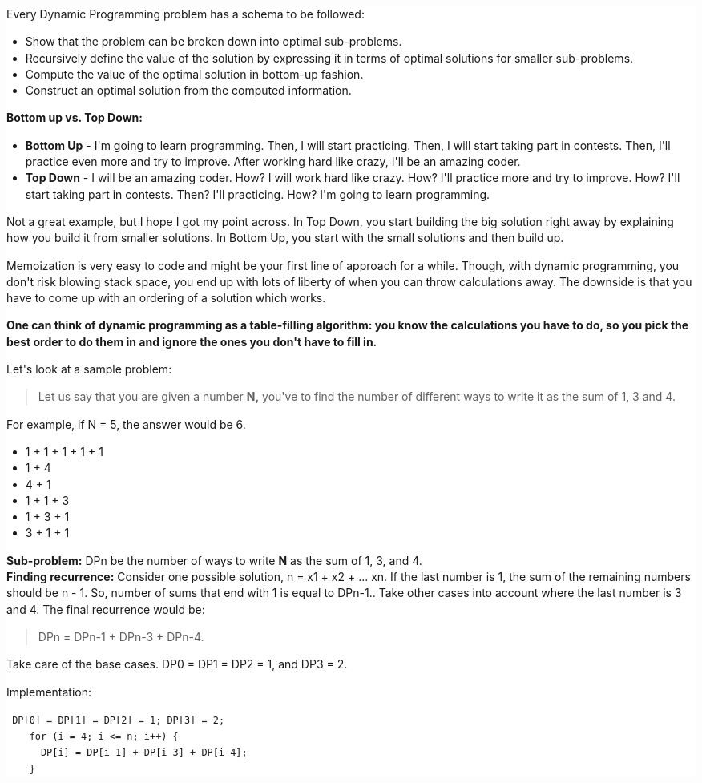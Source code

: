 Every Dynamic Programming problem has a schema to be followed:

* Show that the problem can be broken down into optimal sub-problems.
* Recursively define the value of the solution by expressing it in terms of optimal solutions for smaller sub-problems.
* Compute the value of the optimal solution in bottom-up fashion.
* Construct an optimal solution from the computed information.

**Bottom up vs. Top Down:**

* **Bottom Up** - I'm going to learn programming. Then, I will start practicing. Then, I will start taking part in contests. Then, I'll practice even more and try to improve. After working hard like crazy, I'll be an amazing coder.
* **Top Down** - I will be an amazing coder. How? I will work hard like crazy. How? I'll practice more and try to improve. How? I'll start taking part in contests. Then? I'll practicing. How? I'm going to learn programming.

Not a great example, but I hope I got my point across. In Top Down, you start building the big solution right away by explaining how you build it from smaller solutions. In Bottom Up, you start with the small solutions and then build up.

Memoization is very easy to code and might be your first line of approach for a while. Though, with dynamic programming, you don't risk blowing stack space, you end up with lots of liberty of when you can throw calculations away. The downside is that you have to come up with an ordering of a solution which works.

**One can think of dynamic programming as a table-filling algorithm: you know the calculations you have to do, so you pick the best order to do them in and ignore the ones you don't have to fill in.**

Let's look at a sample problem:

> Let us say that you are given a number **N,** you've to find the number of different ways to write it as the sum of 1, 3 and 4.

For example, if N = 5, the answer would be 6.

* 1 + 1 + 1 + 1 + 1
* 1 + 4
* 4 + 1
* 1 + 1 + 3
* 1 + 3 + 1
* 3 + 1 + 1

**Sub-problem:** DPn be the number of ways to write **N** as the sum of 1, 3, and 4.  
**Finding recurrence:** Consider one possible solution, n = x1 + x2 + ... xn. If the last number is 1, the sum of the remaining numbers should be n - 1. So, number of sums that end with 1 is equal to DPn-1.. Take other cases into account where the last number is 3 and 4. The final recurrence would be:

> DPn = DPn-1 + DPn-3 + DPn-4.

Take care of the base cases. DP0 = DP1 = DP2 = 1, and DP3 = 2.

Implementation:

```text
 DP[0] = DP[1] = DP[2] = 1; DP[3] = 2;
    for (i = 4; i <= n; i++) {
      DP[i] = DP[i-1] + DP[i-3] + DP[i-4];
    }
```
